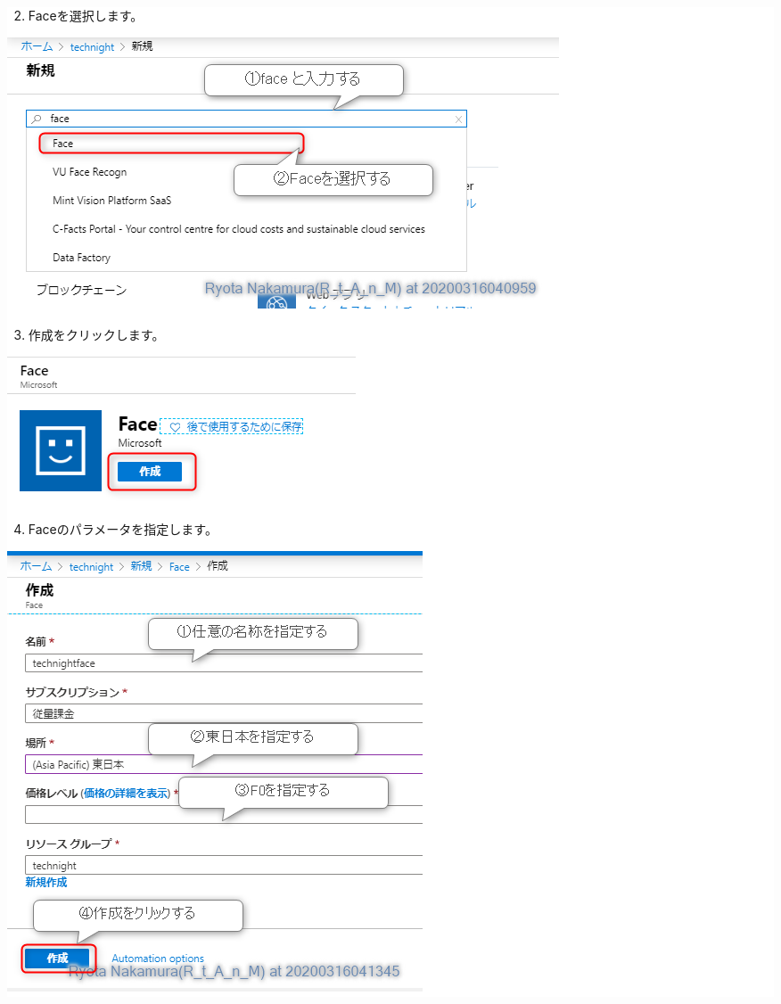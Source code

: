 2. Faceを選択します。

![](pasteimage/2020-03-16-04-12-43.png)

3. 作成をクリックします。

![](pasteimage/2020-03-16-04-12-27.png)

4. Faceのパラメータを指定します。

![](pasteimage/2020-03-16-04-15-34.png)
